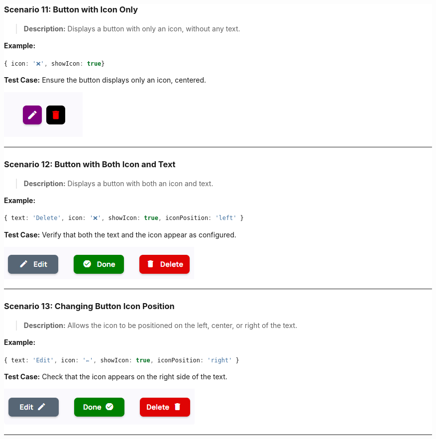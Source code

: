 
### Scenario 11: Button with Icon Only

> **Description:** Displays a button with only an icon, without any text.

**Example:**

```typescript
{ icon: '❌', showIcon: true}
```

**Test Case:** Ensure the button displays only an icon, centered.

![Button with Icon Only](images/2.png)

---

### Scenario 12: Button with Both Icon and Text

> **Description:** Displays a button with both an icon and text.

**Example:**

```typescript
{ text: 'Delete', icon: '❌', showIcon: true, iconPosition: 'left' }
```

**Test Case:** Verify that both the text and the icon appear as configured.

![Button with Both Icon and Text](images/3.png)

---

### Scenario 13: Changing Button Icon Position

> **Description:** Allows the icon to be positioned on the left, center, or right of the text.

**Example:**

```typescript
{ text: 'Edit', icon: '✏️', showIcon: true, iconPosition: 'right' }
```

**Test Case:** Check that the icon appears on the right side of the text.

![Changing Button Icon Position](./images/image-8.png)

---